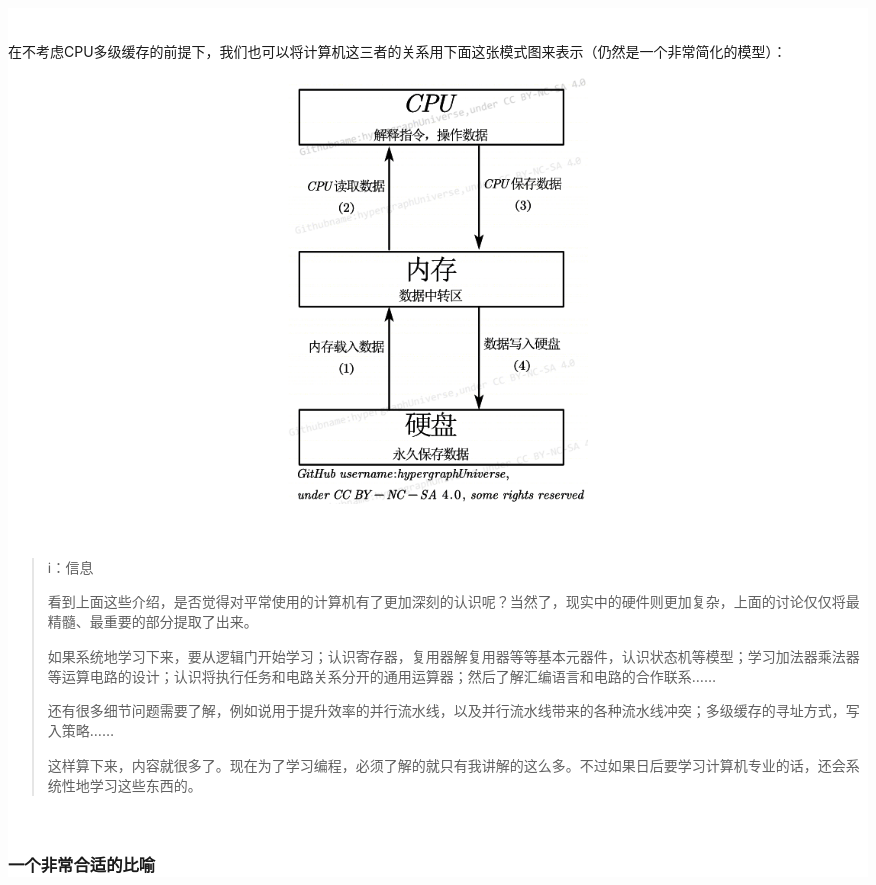&nbsp;

在不考虑CPU多级缓存的前提下，我们也可以将计算机这三者的关系用下面这张模式图来表示（仍然是一个非常简化的模型）：

<p align="center">
  <img src=".\引用图片\004.png" width="300" />
</p>
&nbsp;


> ℹ：信息
>
> 看到上面这些介绍，是否觉得对平常使用的计算机有了更加深刻的认识呢？当然了，现实中的硬件则更加复杂，上面的讨论仅仅将最精髓、最重要的部分提取了出来。
>
> 如果系统地学习下来，要从逻辑门开始学习；认识寄存器，复用器解复用器等等基本元器件，认识状态机等模型；学习加法器乘法器等运算电路的设计；认识将执行任务和电路关系分开的通用运算器；然后了解汇编语言和电路的合作联系……
>
> 还有很多细节问题需要了解，例如说用于提升效率的并行流水线，以及并行流水线带来的各种流水线冲突；多级缓存的寻址方式，写入策略……
>
> 这样算下来，内容就很多了。现在为了学习编程，必须了解的就只有我讲解的这么多。不过如果日后要学习计算机专业的话，还会系统性地学习这些东西的。

&nbsp;

### 一个非常合适的比喻
